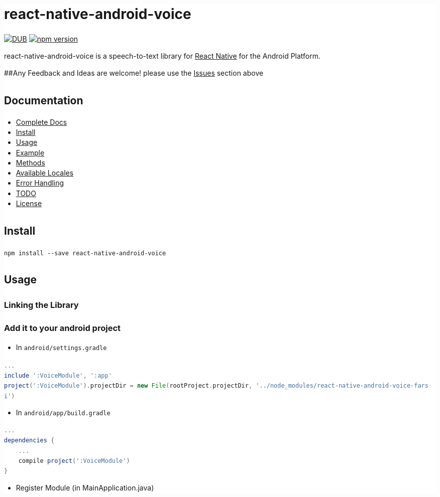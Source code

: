 # react-native-android-voice

[![DUB](https://img.shields.io/dub/l/vibe-d.svg?style=flat-square)](https://github.com/JoaoCnh/react-native-android-voice#license)
[![npm version](https://badge.fury.io/js/react-native-android-voice.svg)](https://badge.fury.io/js/react-native-android-voice)

react-native-android-voice is a speech-to-text library for [React Native](https://facebook.github.io/react-native/) for the Android Platform.

##Any Feedback and Ideas are welcome! please use the [Issues](https://github.com/JoaoCnh/react-native-android-voice/issues) section above

## Documentation
- [Complete Docs](https://github.com/JoaoCnh/react-native-android-voice/wiki)
- [Install](https://github.com/JoaoCnh/react-native-android-voice#install)
- [Usage](https://github.com/JoaoCnh/react-native-android-voice#usage)
- [Example](https://github.com/JoaoCnh/react-native-android-voice#example)
- [Methods](https://github.com/JoaoCnh/react-native-android-voice#methods)
- [Available Locales](https://github.com/JoaoCnh/react-native-android-voice#locales)
- [Error Handling](https://github.com/JoaoCnh/react-native-android-voice#errors)
- [TODO](https://github.com/JoaoCnh/react-native-android-voice#todo)
- [License](https://github.com/JoaoCnh/react-native-android-voice#license)

## Install

```shell
npm install --save react-native-android-voice
```
## Usage
### Linking the Library
### Add it to your android project

* In `android/settings.gradle`

```gradle
...
include ':VoiceModule', ':app'
project(':VoiceModule').projectDir = new File(rootProject.projectDir, '../node_modules/react-native-android-voice-farsi')
```

* In `android/app/build.gradle`

```gradle
...
dependencies {
    ...
    compile project(':VoiceModule')
}
```
* Register Module (in MainApplication.java)
